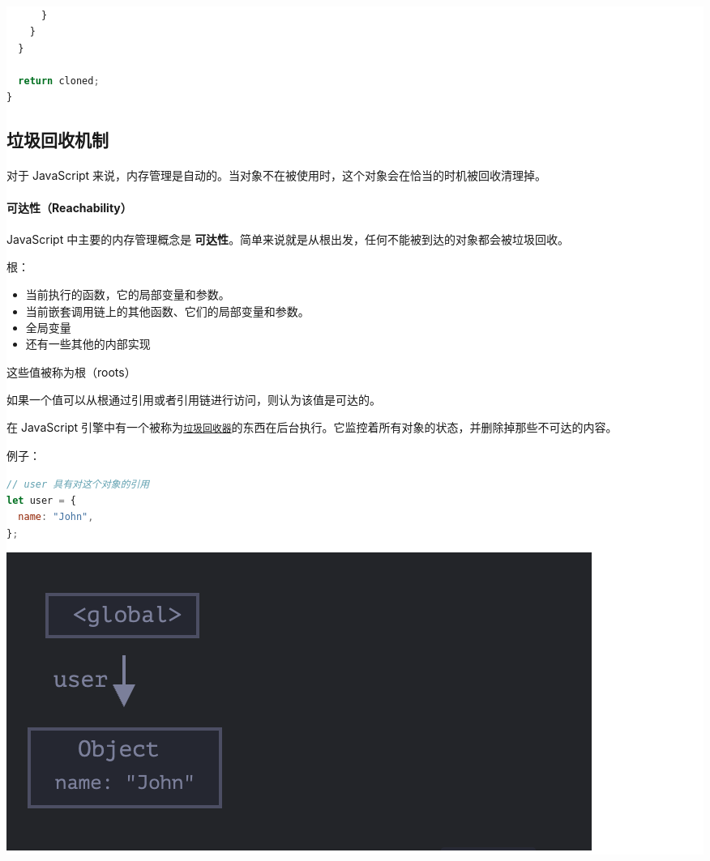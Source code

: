 ```js
      }
    }
  }

  return cloned;
}
```

## 垃圾回收机制

对于 JavaScript 来说，内存管理是自动的。当对象不在被使用时，这个对象会在恰当的时机被回收清理掉。

#### 可达性（Reachability）

JavaScript 中主要的内存管理概念是 **可达性**。简单来说就是从根出发，任何不能被到达的对象都会被垃圾回收。

根：

- 当前执行的函数，它的局部变量和参数。
- 当前嵌套调用链上的其他函数、它们的局部变量和参数。
- 全局变量
- 还有一些其他的内部实现

这些值被称为根（roots）

如果一个值可以从根通过引用或者引用链进行访问，则认为该值是可达的。

在 JavaScript 引擎中有一个被称为[`垃圾回收器`](<https://en.wikipedia.org/wiki/Garbage_collection_(computer_science)>)的东西在后台执行。它监控着所有对象的状态，并删除掉那些不可达的内容。

例子：

```js
// user 具有对这个对象的引用
let user = {
  name: "John",
};
```

![alt text](images/ljhs1.png)
